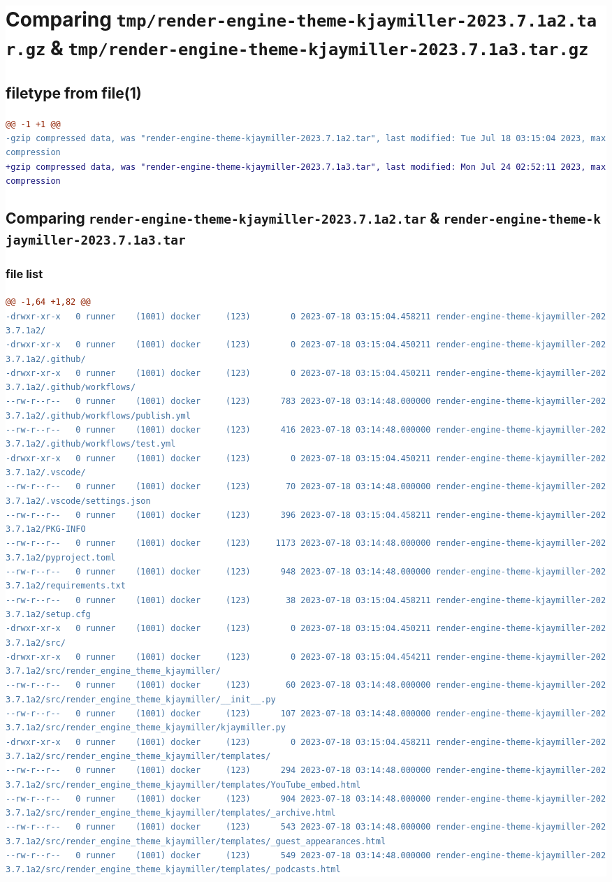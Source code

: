 # Comparing `tmp/render-engine-theme-kjaymiller-2023.7.1a2.tar.gz` & `tmp/render-engine-theme-kjaymiller-2023.7.1a3.tar.gz`

## filetype from file(1)

```diff
@@ -1 +1 @@
-gzip compressed data, was "render-engine-theme-kjaymiller-2023.7.1a2.tar", last modified: Tue Jul 18 03:15:04 2023, max compression
+gzip compressed data, was "render-engine-theme-kjaymiller-2023.7.1a3.tar", last modified: Mon Jul 24 02:52:11 2023, max compression
```

## Comparing `render-engine-theme-kjaymiller-2023.7.1a2.tar` & `render-engine-theme-kjaymiller-2023.7.1a3.tar`

### file list

```diff
@@ -1,64 +1,82 @@
-drwxr-xr-x   0 runner    (1001) docker     (123)        0 2023-07-18 03:15:04.458211 render-engine-theme-kjaymiller-2023.7.1a2/
-drwxr-xr-x   0 runner    (1001) docker     (123)        0 2023-07-18 03:15:04.450211 render-engine-theme-kjaymiller-2023.7.1a2/.github/
-drwxr-xr-x   0 runner    (1001) docker     (123)        0 2023-07-18 03:15:04.450211 render-engine-theme-kjaymiller-2023.7.1a2/.github/workflows/
--rw-r--r--   0 runner    (1001) docker     (123)      783 2023-07-18 03:14:48.000000 render-engine-theme-kjaymiller-2023.7.1a2/.github/workflows/publish.yml
--rw-r--r--   0 runner    (1001) docker     (123)      416 2023-07-18 03:14:48.000000 render-engine-theme-kjaymiller-2023.7.1a2/.github/workflows/test.yml
-drwxr-xr-x   0 runner    (1001) docker     (123)        0 2023-07-18 03:15:04.450211 render-engine-theme-kjaymiller-2023.7.1a2/.vscode/
--rw-r--r--   0 runner    (1001) docker     (123)       70 2023-07-18 03:14:48.000000 render-engine-theme-kjaymiller-2023.7.1a2/.vscode/settings.json
--rw-r--r--   0 runner    (1001) docker     (123)      396 2023-07-18 03:15:04.458211 render-engine-theme-kjaymiller-2023.7.1a2/PKG-INFO
--rw-r--r--   0 runner    (1001) docker     (123)     1173 2023-07-18 03:14:48.000000 render-engine-theme-kjaymiller-2023.7.1a2/pyproject.toml
--rw-r--r--   0 runner    (1001) docker     (123)      948 2023-07-18 03:14:48.000000 render-engine-theme-kjaymiller-2023.7.1a2/requirements.txt
--rw-r--r--   0 runner    (1001) docker     (123)       38 2023-07-18 03:15:04.458211 render-engine-theme-kjaymiller-2023.7.1a2/setup.cfg
-drwxr-xr-x   0 runner    (1001) docker     (123)        0 2023-07-18 03:15:04.450211 render-engine-theme-kjaymiller-2023.7.1a2/src/
-drwxr-xr-x   0 runner    (1001) docker     (123)        0 2023-07-18 03:15:04.454211 render-engine-theme-kjaymiller-2023.7.1a2/src/render_engine_theme_kjaymiller/
--rw-r--r--   0 runner    (1001) docker     (123)       60 2023-07-18 03:14:48.000000 render-engine-theme-kjaymiller-2023.7.1a2/src/render_engine_theme_kjaymiller/__init__.py
--rw-r--r--   0 runner    (1001) docker     (123)      107 2023-07-18 03:14:48.000000 render-engine-theme-kjaymiller-2023.7.1a2/src/render_engine_theme_kjaymiller/kjaymiller.py
-drwxr-xr-x   0 runner    (1001) docker     (123)        0 2023-07-18 03:15:04.458211 render-engine-theme-kjaymiller-2023.7.1a2/src/render_engine_theme_kjaymiller/templates/
--rw-r--r--   0 runner    (1001) docker     (123)      294 2023-07-18 03:14:48.000000 render-engine-theme-kjaymiller-2023.7.1a2/src/render_engine_theme_kjaymiller/templates/YouTube_embed.html
--rw-r--r--   0 runner    (1001) docker     (123)      904 2023-07-18 03:14:48.000000 render-engine-theme-kjaymiller-2023.7.1a2/src/render_engine_theme_kjaymiller/templates/_archive.html
--rw-r--r--   0 runner    (1001) docker     (123)      543 2023-07-18 03:14:48.000000 render-engine-theme-kjaymiller-2023.7.1a2/src/render_engine_theme_kjaymiller/templates/_guest_appearances.html
--rw-r--r--   0 runner    (1001) docker     (123)      549 2023-07-18 03:14:48.000000 render-engine-theme-kjaymiller-2023.7.1a2/src/render_engine_theme_kjaymiller/templates/_podcasts.html
```